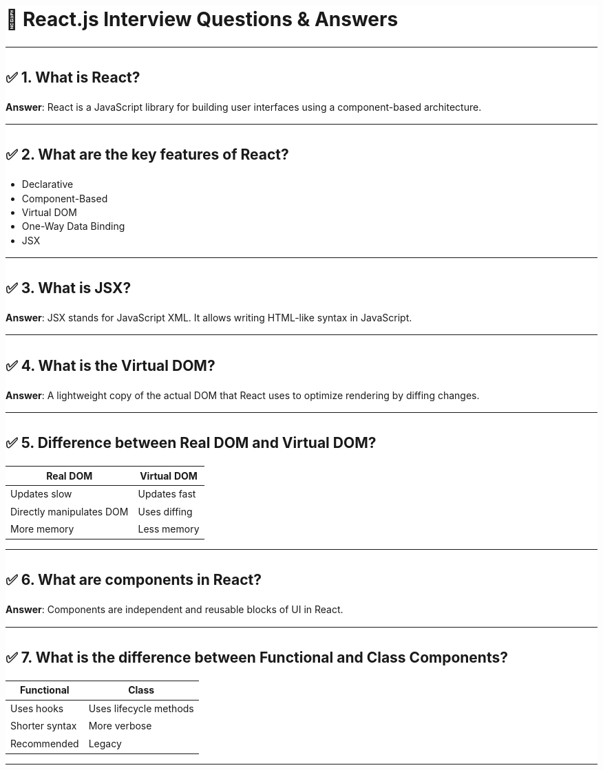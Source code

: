 
# 📘 React.js Interview Questions & Answers

---

## ✅ 1. What is React?
**Answer**: React is a JavaScript library for building user interfaces using a component-based architecture.

---

## ✅ 2. What are the key features of React?
- Declarative
- Component-Based
- Virtual DOM
- One-Way Data Binding
- JSX

---

## ✅ 3. What is JSX?
**Answer**: JSX stands for JavaScript XML. It allows writing HTML-like syntax in JavaScript.

---

## ✅ 4. What is the Virtual DOM?
**Answer**: A lightweight copy of the actual DOM that React uses to optimize rendering by diffing changes.

---

## ✅ 5. Difference between Real DOM and Virtual DOM?
| Real DOM | Virtual DOM |
|----------|--------------|
| Updates slow | Updates fast |
| Directly manipulates DOM | Uses diffing |
| More memory | Less memory |

---

## ✅ 6. What are components in React?
**Answer**: Components are independent and reusable blocks of UI in React.

---

## ✅ 7. What is the difference between Functional and Class Components?
| Functional | Class |
|------------|--------|
| Uses hooks | Uses lifecycle methods |
| Shorter syntax | More verbose |
| Recommended | Legacy |

---